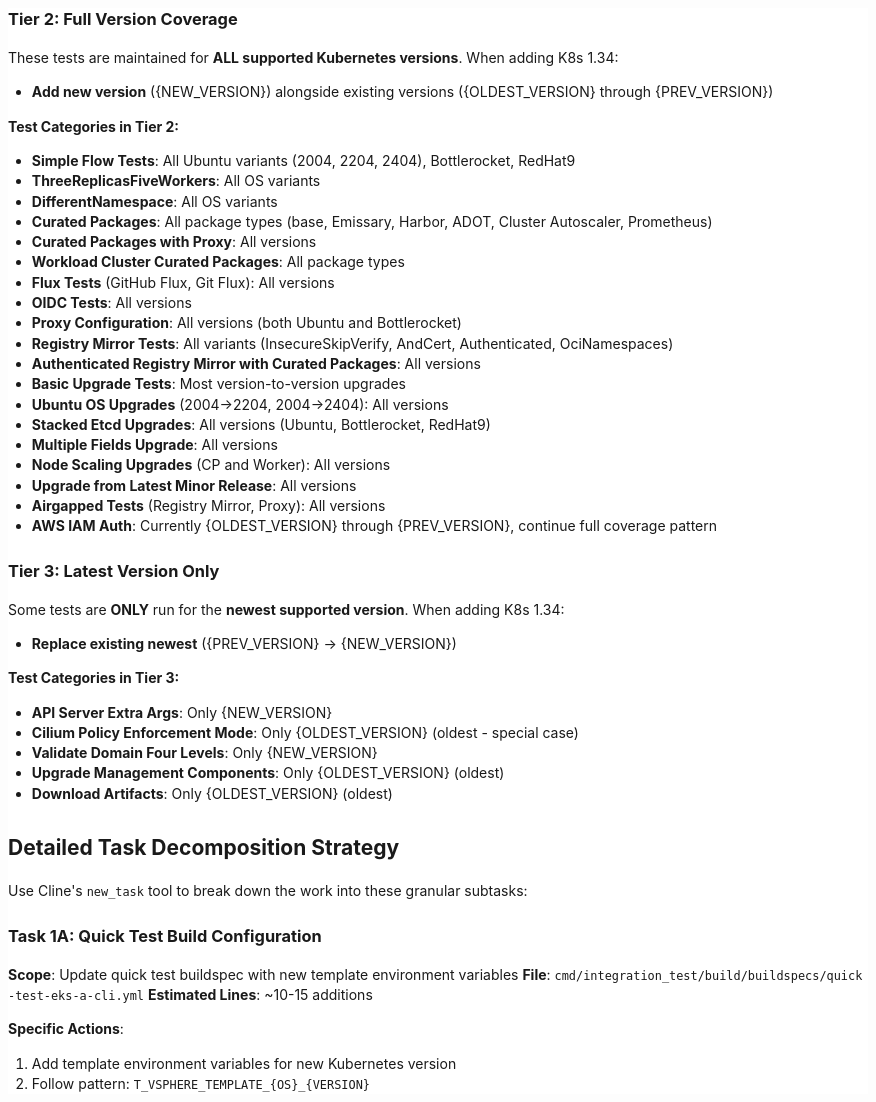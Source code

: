 ### Tier 2: Full Version Coverage
These tests are maintained for **ALL supported Kubernetes versions**. When adding K8s 1.34:
- **Add new version** ({NEW_VERSION}) alongside existing versions ({OLDEST_VERSION} through {PREV_VERSION})

**Test Categories in Tier 2:**
- **Simple Flow Tests**: All Ubuntu variants (2004, 2204, 2404), Bottlerocket, RedHat9
- **ThreeReplicasFiveWorkers**: All OS variants
- **DifferentNamespace**: All OS variants  
- **Curated Packages**: All package types (base, Emissary, Harbor, ADOT, Cluster Autoscaler, Prometheus)
- **Curated Packages with Proxy**: All versions
- **Workload Cluster Curated Packages**: All package types
- **Flux Tests** (GitHub Flux, Git Flux): All versions
- **OIDC Tests**: All versions
- **Proxy Configuration**: All versions (both Ubuntu and Bottlerocket)
- **Registry Mirror Tests**: All variants (InsecureSkipVerify, AndCert, Authenticated, OciNamespaces)
- **Authenticated Registry Mirror with Curated Packages**: All versions
- **Basic Upgrade Tests**: Most version-to-version upgrades
- **Ubuntu OS Upgrades** (2004→2204, 2004→2404): All versions
- **Stacked Etcd Upgrades**: All versions (Ubuntu, Bottlerocket, RedHat9)
- **Multiple Fields Upgrade**: All versions
- **Node Scaling Upgrades** (CP and Worker): All versions
- **Upgrade from Latest Minor Release**: All versions
- **Airgapped Tests** (Registry Mirror, Proxy): All versions
- **AWS IAM Auth**: Currently {OLDEST_VERSION} through {PREV_VERSION}, continue full coverage pattern

### Tier 3: Latest Version Only  
Some tests are **ONLY** run for the **newest supported version**. When adding K8s 1.34:
- **Replace existing newest** ({PREV_VERSION} → {NEW_VERSION})

**Test Categories in Tier 3:**
- **API Server Extra Args**: Only {NEW_VERSION}
- **Cilium Policy Enforcement Mode**: Only {OLDEST_VERSION} (oldest - special case)
- **Validate Domain Four Levels**: Only {NEW_VERSION}
- **Upgrade Management Components**: Only {OLDEST_VERSION} (oldest)
- **Download Artifacts**: Only {OLDEST_VERSION} (oldest)

## Detailed Task Decomposition Strategy

Use Cline's `new_task` tool to break down the work into these granular subtasks:

### Task 1A: Quick Test Build Configuration
**Scope**: Update quick test buildspec with new template environment variables
**File**: `cmd/integration_test/build/buildspecs/quick-test-eks-a-cli.yml`
**Estimated Lines**: ~10-15 additions

**Specific Actions**:
1. Add template environment variables for new Kubernetes version
2. Follow pattern: `T_VSPHERE_TEMPLATE_{OS}_{VERSION}`
